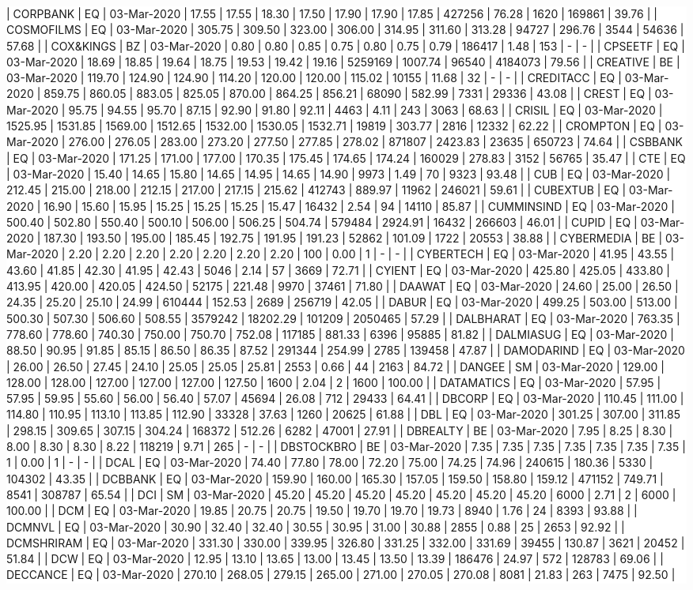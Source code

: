 | CORPBANK | EQ | 03-Mar-2020 | 17.55 | 17.55 | 18.30 | 17.50 | 17.90 | 17.90 | 17.85 | 427256 | 76.28 | 1620 | 169861 | 39.76 |
| COSMOFILMS | EQ | 03-Mar-2020 | 305.75 | 309.50 | 323.00 | 306.00 | 314.95 | 311.60 | 313.28 | 94727 | 296.76 | 3544 | 54636 | 57.68 |
| COX&KINGS | BZ | 03-Mar-2020 | 0.80 | 0.80 | 0.85 | 0.75 | 0.80 | 0.75 | 0.79 | 186417 | 1.48 | 153 | - | - |
| CPSEETF | EQ | 03-Mar-2020 | 18.69 | 18.85 | 19.64 | 18.75 | 19.53 | 19.42 | 19.16 | 5259169 | 1007.74 | 96540 | 4184073 | 79.56 |
| CREATIVE | BE | 03-Mar-2020 | 119.70 | 124.90 | 124.90 | 114.20 | 120.00 | 120.00 | 115.02 | 10155 | 11.68 | 32 | - | - |
| CREDITACC | EQ | 03-Mar-2020 | 859.75 | 860.05 | 883.05 | 825.05 | 870.00 | 864.25 | 856.21 | 68090 | 582.99 | 7331 | 29336 | 43.08 |
| CREST | EQ | 03-Mar-2020 | 95.75 | 94.55 | 95.70 | 87.15 | 92.90 | 91.80 | 92.11 | 4463 | 4.11 | 243 | 3063 | 68.63 |
| CRISIL | EQ | 03-Mar-2020 | 1525.95 | 1531.85 | 1569.00 | 1512.65 | 1532.00 | 1530.05 | 1532.71 | 19819 | 303.77 | 2816 | 12332 | 62.22 |
| CROMPTON | EQ | 03-Mar-2020 | 276.00 | 276.05 | 283.00 | 273.20 | 277.50 | 277.85 | 278.02 | 871807 | 2423.83 | 23635 | 650723 | 74.64 |
| CSBBANK | EQ | 03-Mar-2020 | 171.25 | 171.00 | 177.00 | 170.35 | 175.45 | 174.65 | 174.24 | 160029 | 278.83 | 3152 | 56765 | 35.47 |
| CTE | EQ | 03-Mar-2020 | 15.40 | 14.65 | 15.80 | 14.65 | 14.95 | 14.65 | 14.90 | 9973 | 1.49 | 70 | 9323 | 93.48 |
| CUB | EQ | 03-Mar-2020 | 212.45 | 215.00 | 218.00 | 212.15 | 217.00 | 217.15 | 215.62 | 412743 | 889.97 | 11962 | 246021 | 59.61 |
| CUBEXTUB | EQ | 03-Mar-2020 | 16.90 | 15.60 | 15.95 | 15.25 | 15.25 | 15.25 | 15.47 | 16432 | 2.54 | 94 | 14110 | 85.87 |
| CUMMINSIND | EQ | 03-Mar-2020 | 500.40 | 502.80 | 550.40 | 500.10 | 506.00 | 506.25 | 504.74 | 579484 | 2924.91 | 16432 | 266603 | 46.01 |
| CUPID | EQ | 03-Mar-2020 | 187.30 | 193.50 | 195.00 | 185.45 | 192.75 | 191.95 | 191.23 | 52862 | 101.09 | 1722 | 20553 | 38.88 |
| CYBERMEDIA | BE | 03-Mar-2020 | 2.20 | 2.20 | 2.20 | 2.20 | 2.20 | 2.20 | 2.20 | 100 | 0.00 | 1 | - | - |
| CYBERTECH | EQ | 03-Mar-2020 | 41.95 | 43.55 | 43.60 | 41.85 | 42.30 | 41.95 | 42.43 | 5046 | 2.14 | 57 | 3669 | 72.71 |
| CYIENT | EQ | 03-Mar-2020 | 425.80 | 425.05 | 433.80 | 413.95 | 420.00 | 420.05 | 424.50 | 52175 | 221.48 | 9970 | 37461 | 71.80 |
| DAAWAT | EQ | 03-Mar-2020 | 24.60 | 25.00 | 26.50 | 24.35 | 25.20 | 25.10 | 24.99 | 610444 | 152.53 | 2689 | 256719 | 42.05 |
| DABUR | EQ | 03-Mar-2020 | 499.25 | 503.00 | 513.00 | 500.30 | 507.30 | 506.60 | 508.55 | 3579242 | 18202.29 | 101209 | 2050465 | 57.29 |
| DALBHARAT | EQ | 03-Mar-2020 | 763.35 | 778.60 | 778.60 | 740.30 | 750.00 | 750.70 | 752.08 | 117185 | 881.33 | 6396 | 95885 | 81.82 |
| DALMIASUG | EQ | 03-Mar-2020 | 88.50 | 90.95 | 91.85 | 85.15 | 86.50 | 86.35 | 87.52 | 291344 | 254.99 | 2785 | 139458 | 47.87 |
| DAMODARIND | EQ | 03-Mar-2020 | 26.00 | 26.50 | 27.45 | 24.10 | 25.05 | 25.05 | 25.81 | 2553 | 0.66 | 44 | 2163 | 84.72 |
| DANGEE | SM | 03-Mar-2020 | 129.00 | 128.00 | 128.00 | 127.00 | 127.00 | 127.00 | 127.50 | 1600 | 2.04 | 2 | 1600 | 100.00 |
| DATAMATICS | EQ | 03-Mar-2020 | 57.95 | 57.95 | 59.95 | 55.60 | 56.00 | 56.40 | 57.07 | 45694 | 26.08 | 712 | 29433 | 64.41 |
| DBCORP | EQ | 03-Mar-2020 | 110.45 | 111.00 | 114.80 | 110.95 | 113.10 | 113.85 | 112.90 | 33328 | 37.63 | 1260 | 20625 | 61.88 |
| DBL | EQ | 03-Mar-2020 | 301.25 | 307.00 | 311.85 | 298.15 | 309.65 | 307.15 | 304.24 | 168372 | 512.26 | 6282 | 47001 | 27.91 |
| DBREALTY | BE | 03-Mar-2020 | 7.95 | 8.25 | 8.30 | 8.00 | 8.30 | 8.30 | 8.22 | 118219 | 9.71 | 265 | - | - |
| DBSTOCKBRO | BE | 03-Mar-2020 | 7.35 | 7.35 | 7.35 | 7.35 | 7.35 | 7.35 | 7.35 | 1 | 0.00 | 1 | - | - |
| DCAL | EQ | 03-Mar-2020 | 74.40 | 77.80 | 78.00 | 72.20 | 75.00 | 74.25 | 74.96 | 240615 | 180.36 | 5330 | 104302 | 43.35 |
| DCBBANK | EQ | 03-Mar-2020 | 159.90 | 160.00 | 165.30 | 157.05 | 159.50 | 158.80 | 159.12 | 471152 | 749.71 | 8541 | 308787 | 65.54 |
| DCI | SM | 03-Mar-2020 | 45.20 | 45.20 | 45.20 | 45.20 | 45.20 | 45.20 | 45.20 | 6000 | 2.71 | 2 | 6000 | 100.00 |
| DCM | EQ | 03-Mar-2020 | 19.85 | 20.75 | 20.75 | 19.50 | 19.70 | 19.70 | 19.73 | 8940 | 1.76 | 24 | 8393 | 93.88 |
| DCMNVL | EQ | 03-Mar-2020 | 30.90 | 32.40 | 32.40 | 30.55 | 30.95 | 31.00 | 30.88 | 2855 | 0.88 | 25 | 2653 | 92.92 |
| DCMSHRIRAM | EQ | 03-Mar-2020 | 331.30 | 330.00 | 339.95 | 326.80 | 331.25 | 332.00 | 331.69 | 39455 | 130.87 | 3621 | 20452 | 51.84 |
| DCW | EQ | 03-Mar-2020 | 12.95 | 13.10 | 13.65 | 13.00 | 13.45 | 13.50 | 13.39 | 186476 | 24.97 | 572 | 128783 | 69.06 |
| DECCANCE | EQ | 03-Mar-2020 | 270.10 | 268.05 | 279.15 | 265.00 | 271.00 | 270.05 | 270.08 | 8081 | 21.83 | 263 | 7475 | 92.50 |
